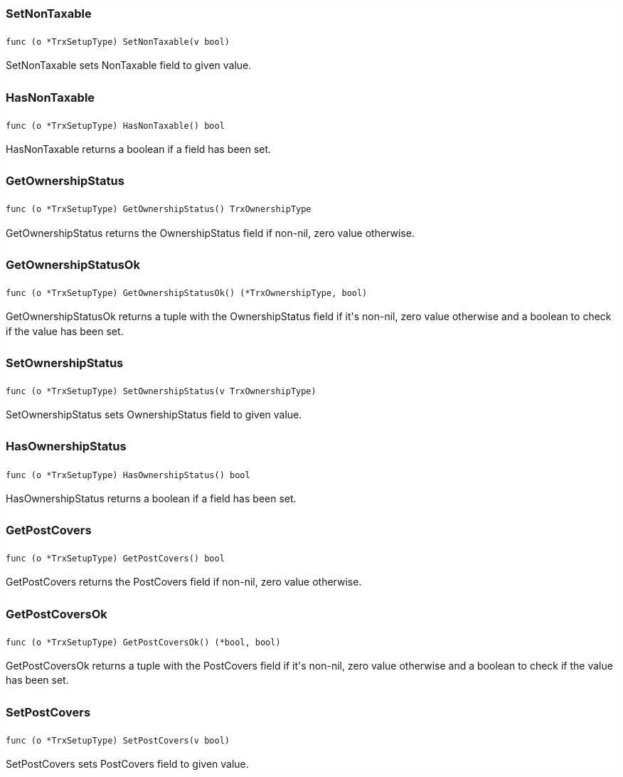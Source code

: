 ### SetNonTaxable

`func (o *TrxSetupType) SetNonTaxable(v bool)`

SetNonTaxable sets NonTaxable field to given value.

### HasNonTaxable

`func (o *TrxSetupType) HasNonTaxable() bool`

HasNonTaxable returns a boolean if a field has been set.

### GetOwnershipStatus

`func (o *TrxSetupType) GetOwnershipStatus() TrxOwnershipType`

GetOwnershipStatus returns the OwnershipStatus field if non-nil, zero value otherwise.

### GetOwnershipStatusOk

`func (o *TrxSetupType) GetOwnershipStatusOk() (*TrxOwnershipType, bool)`

GetOwnershipStatusOk returns a tuple with the OwnershipStatus field if it's non-nil, zero value otherwise
and a boolean to check if the value has been set.

### SetOwnershipStatus

`func (o *TrxSetupType) SetOwnershipStatus(v TrxOwnershipType)`

SetOwnershipStatus sets OwnershipStatus field to given value.

### HasOwnershipStatus

`func (o *TrxSetupType) HasOwnershipStatus() bool`

HasOwnershipStatus returns a boolean if a field has been set.

### GetPostCovers

`func (o *TrxSetupType) GetPostCovers() bool`

GetPostCovers returns the PostCovers field if non-nil, zero value otherwise.

### GetPostCoversOk

`func (o *TrxSetupType) GetPostCoversOk() (*bool, bool)`

GetPostCoversOk returns a tuple with the PostCovers field if it's non-nil, zero value otherwise
and a boolean to check if the value has been set.

### SetPostCovers

`func (o *TrxSetupType) SetPostCovers(v bool)`

SetPostCovers sets PostCovers field to given value.
